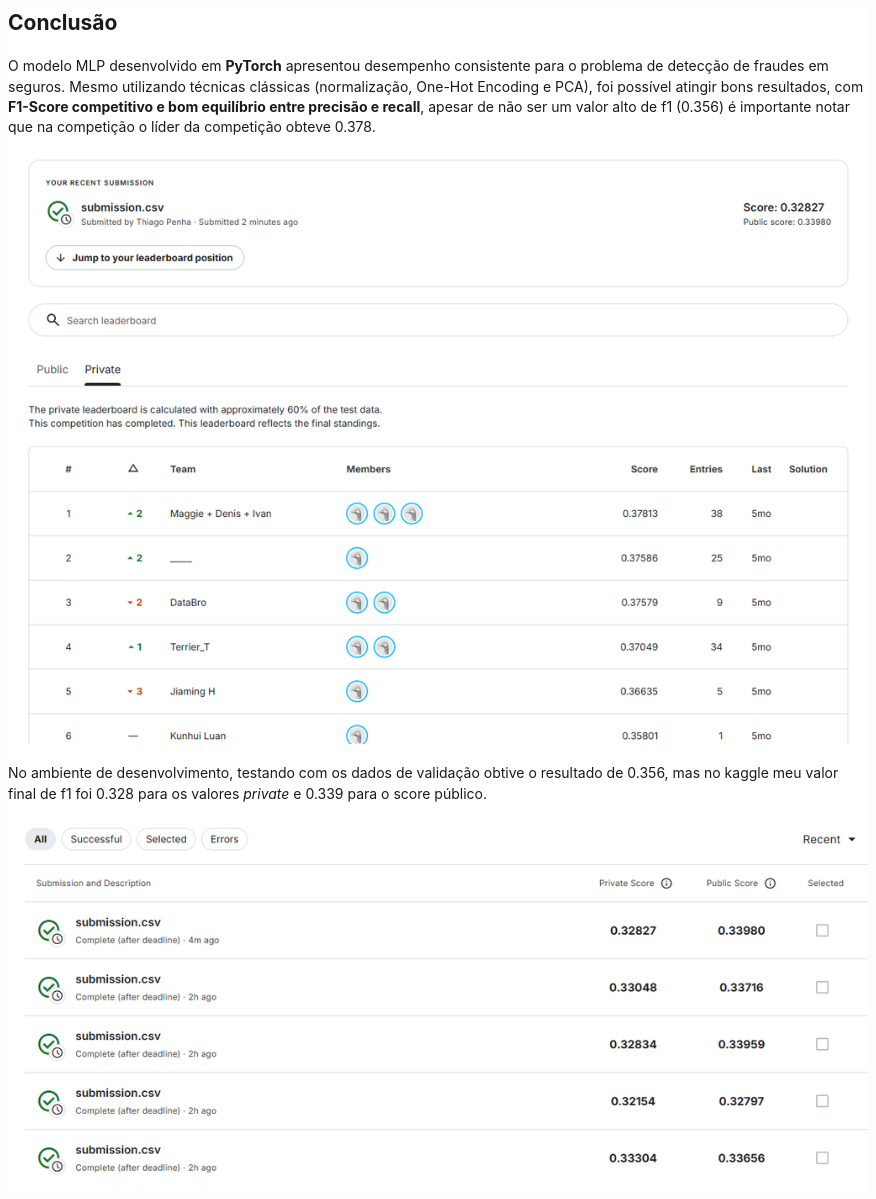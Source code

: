 
## Conclusão

O modelo MLP desenvolvido em **PyTorch** apresentou desempenho consistente para o problema de detecção de fraudes em seguros.
Mesmo utilizando técnicas clássicas (normalização, One-Hot Encoding e PCA), foi possível atingir bons resultados, com **F1-Score competitivo e bom equilíbrio entre precisão e recall**, apesar de não ser um valor alto de f1 (0.356) é importante notar que na competição o líder da competição obteve 0.378.

![Leaderboard do Kaggle](image.png)

No ambiente de desenvolvimento, testando com os dados de validação obtive o resultado de 0.356, mas no kaggle meu valor final de f1 foi 0.328 para os valores *private* e 0.339 para o score público. 

![Submissões no Kaggle](image-1.png)